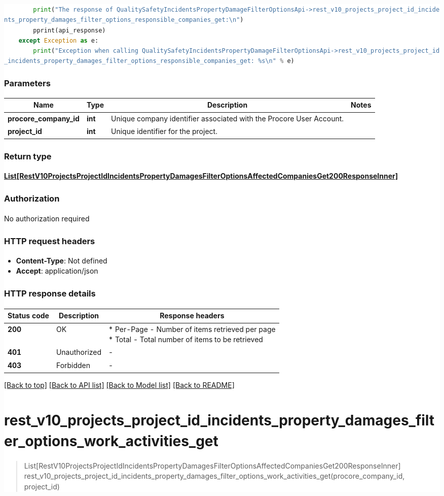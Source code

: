 ```python
        print("The response of QualitySafetyIncidentsPropertyDamageFilterOptionsApi->rest_v10_projects_project_id_incidents_property_damages_filter_options_responsible_companies_get:\n")
        pprint(api_response)
    except Exception as e:
        print("Exception when calling QualitySafetyIncidentsPropertyDamageFilterOptionsApi->rest_v10_projects_project_id_incidents_property_damages_filter_options_responsible_companies_get: %s\n" % e)
```



### Parameters


Name | Type | Description  | Notes
------------- | ------------- | ------------- | -------------
 **procore_company_id** | **int**| Unique company identifier associated with the Procore User Account. | 
 **project_id** | **int**| Unique identifier for the project. | 

### Return type

[**List[RestV10ProjectsProjectIdIncidentsPropertyDamagesFilterOptionsAffectedCompaniesGet200ResponseInner]**](RestV10ProjectsProjectIdIncidentsPropertyDamagesFilterOptionsAffectedCompaniesGet200ResponseInner.md)

### Authorization

No authorization required

### HTTP request headers

 - **Content-Type**: Not defined
 - **Accept**: application/json

### HTTP response details

| Status code | Description | Response headers |
|-------------|-------------|------------------|
**200** | OK |  * Per-Page - Number of items retrieved per page <br>  * Total - Total number of items to be retrieved <br>  |
**401** | Unauthorized |  -  |
**403** | Forbidden |  -  |

[[Back to top]](#) [[Back to API list]](../README.md#documentation-for-api-endpoints) [[Back to Model list]](../README.md#documentation-for-models) [[Back to README]](../README.md)

# **rest_v10_projects_project_id_incidents_property_damages_filter_options_work_activities_get**
> List[RestV10ProjectsProjectIdIncidentsPropertyDamagesFilterOptionsAffectedCompaniesGet200ResponseInner] rest_v10_projects_project_id_incidents_property_damages_filter_options_work_activities_get(procore_company_id, project_id)
